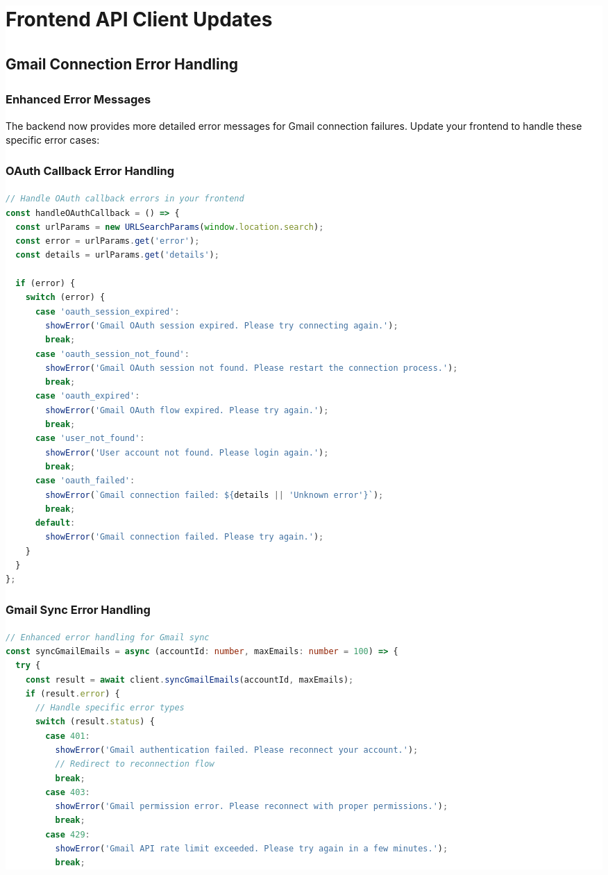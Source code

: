 # Frontend API Client Updates

## Gmail Connection Error Handling

### Enhanced Error Messages

The backend now provides more detailed error messages for Gmail connection failures. Update your frontend to handle these specific error cases:

### OAuth Callback Error Handling

```typescript
// Handle OAuth callback errors in your frontend
const handleOAuthCallback = () => {
  const urlParams = new URLSearchParams(window.location.search);
  const error = urlParams.get('error');
  const details = urlParams.get('details');

  if (error) {
    switch (error) {
      case 'oauth_session_expired':
        showError('Gmail OAuth session expired. Please try connecting again.');
        break;
      case 'oauth_session_not_found':
        showError('Gmail OAuth session not found. Please restart the connection process.');
        break;
      case 'oauth_expired':
        showError('Gmail OAuth flow expired. Please try again.');
        break;
      case 'user_not_found':
        showError('User account not found. Please login again.');
        break;
      case 'oauth_failed':
        showError(`Gmail connection failed: ${details || 'Unknown error'}`);
        break;
      default:
        showError('Gmail connection failed. Please try again.');
    }
  }
};
```

### Gmail Sync Error Handling

```typescript
// Enhanced error handling for Gmail sync
const syncGmailEmails = async (accountId: number, maxEmails: number = 100) => {
  try {
    const result = await client.syncGmailEmails(accountId, maxEmails);
    if (result.error) {
      // Handle specific error types
      switch (result.status) {
        case 401:
          showError('Gmail authentication failed. Please reconnect your account.');
          // Redirect to reconnection flow
          break;
        case 403:
          showError('Gmail permission error. Please reconnect with proper permissions.');
          break;
        case 429:
          showError('Gmail API rate limit exceeded. Please try again in a few minutes.');
          break;
```